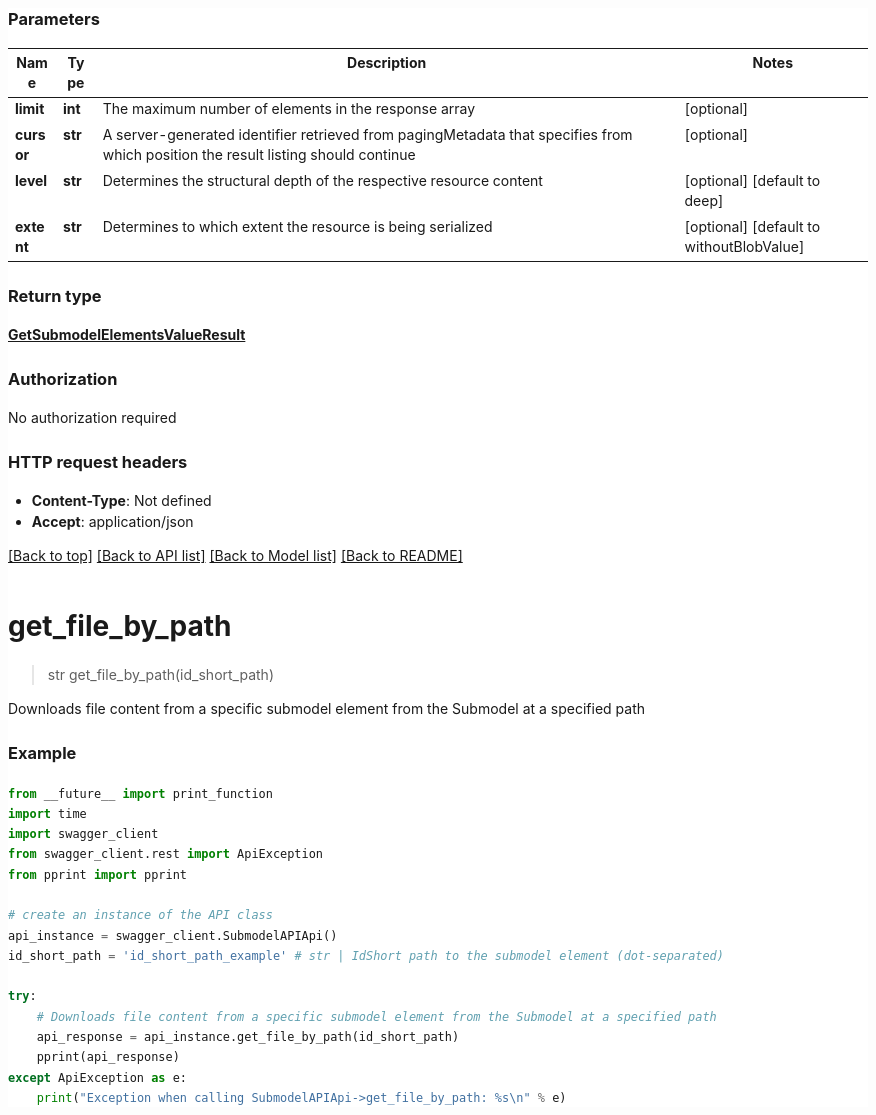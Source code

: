 ### Parameters

Name | Type | Description  | Notes
------------- | ------------- | ------------- | -------------
 **limit** | **int**| The maximum number of elements in the response array | [optional] 
 **cursor** | **str**| A server-generated identifier retrieved from pagingMetadata that specifies from which position the result listing should continue | [optional] 
 **level** | **str**| Determines the structural depth of the respective resource content | [optional] [default to deep]
 **extent** | **str**| Determines to which extent the resource is being serialized | [optional] [default to withoutBlobValue]

### Return type

[**GetSubmodelElementsValueResult**](GetSubmodelElementsValueResult.md)

### Authorization

No authorization required

### HTTP request headers

 - **Content-Type**: Not defined
 - **Accept**: application/json

[[Back to top]](#) [[Back to API list]](../README.md#documentation-for-api-endpoints) [[Back to Model list]](../README.md#documentation-for-models) [[Back to README]](../README.md)

# **get_file_by_path**
> str get_file_by_path(id_short_path)

Downloads file content from a specific submodel element from the Submodel at a specified path

### Example
```python
from __future__ import print_function
import time
import swagger_client
from swagger_client.rest import ApiException
from pprint import pprint

# create an instance of the API class
api_instance = swagger_client.SubmodelAPIApi()
id_short_path = 'id_short_path_example' # str | IdShort path to the submodel element (dot-separated)

try:
    # Downloads file content from a specific submodel element from the Submodel at a specified path
    api_response = api_instance.get_file_by_path(id_short_path)
    pprint(api_response)
except ApiException as e:
    print("Exception when calling SubmodelAPIApi->get_file_by_path: %s\n" % e)
```
